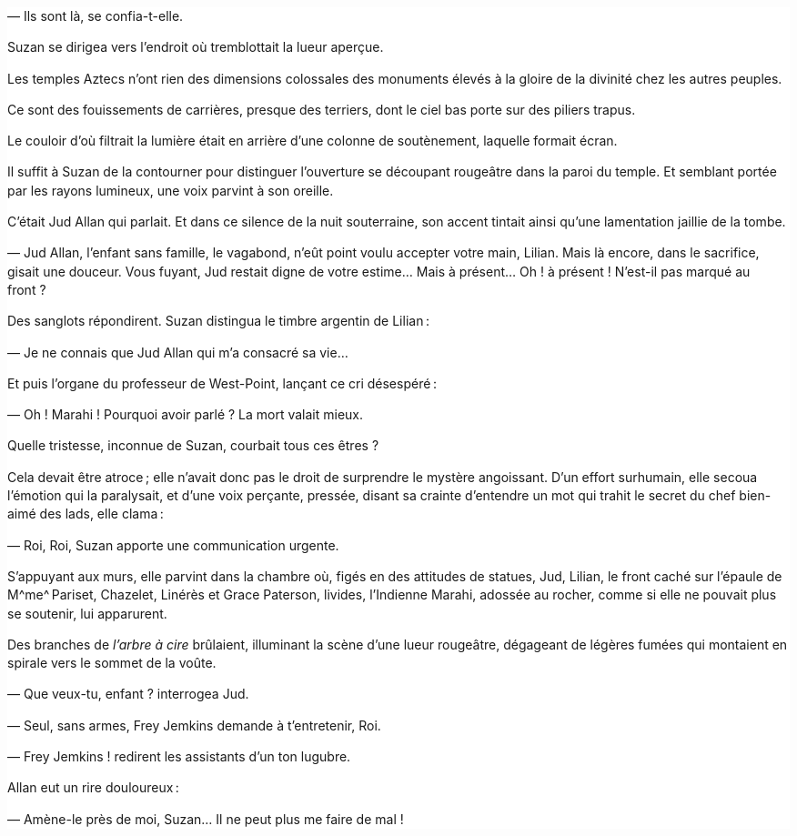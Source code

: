 — Ils sont là, se confia-t-elle.

Suzan se dirigea vers l’endroit où tremblottait la lueur aperçue.

Les temples Aztecs n’ont rien des dimensions colossales des monuments élevés à la gloire de la divinité chez les autres peuples.

Ce sont des fouissements de carrières, presque des terriers, dont le ciel bas porte sur des piliers trapus.

Le couloir d’où filtrait la lumière était en arrière d’une colonne de soutènement, laquelle formait écran.

Il suffit à Suzan de la contourner pour distinguer l’ouverture se découpant
rougeâtre dans la paroi du temple. Et semblant portée par les rayons
lumineux, une voix parvint à son oreille.

C’était Jud Allan qui parlait. Et dans ce silence de la nuit souterraine, son accent tintait ainsi qu’une lamentation jaillie de la tombe.

— Jud Allan, l’enfant sans famille, le vagabond, n’eût point voulu accepter
  votre main, Lilian. Mais là encore, dans le sacrifice, gisait une douceur.
  Vous fuyant, Jud restait digne de votre estime… Mais à présent… Oh ! à
  présent ! N’est-il pas marqué au front ?

Des sanglots répondirent. Suzan distingua le timbre argentin de Lilian :

— Je ne connais que Jud Allan qui m’a consacré sa vie…

Et puis l’organe du professeur de West-Point, lançant ce cri désespéré :

— Oh ! Marahi ! Pourquoi avoir parlé ? La mort valait mieux.

Quelle tristesse, inconnue de Suzan, courbait tous ces êtres ?

Cela devait être atroce ; elle n’avait donc pas le droit de surprendre le
mystère angoissant. D’un effort surhumain, elle secoua l’émotion qui la
paralysait, et d’une voix perçante, pressée, disant sa crainte d’entendre un
mot qui trahit le secret du chef bien-aimé des lads, elle clama :

— Roi, Roi, Suzan apporte une communication urgente.

S’appuyant aux murs, elle parvint dans la chambre où, figés en des attitudes de statues, Jud, Lilian, le front caché sur l’épaule de M^me^ Pariset,
Chazelet, Linérès et Grace Paterson, livides, l’Indienne Marahi, adossée au
rocher, comme si elle ne pouvait plus se soutenir, lui apparurent.

Des branches de _l’arbre à cire_ brûlaient, illuminant la scène d’une lueur
rougeâtre, dégageant de légères fumées qui montaient en spirale vers le
sommet de la voûte.

— Que veux-tu, enfant ? interrogea Jud.

— Seul, sans armes, Frey Jemkins demande à t’entretenir, Roi.

— Frey Jemkins ! redirent les assistants d’un ton lugubre.

Allan eut un rire douloureux :

— Amène-le près de moi, Suzan… Il ne peut plus me faire de mal !
